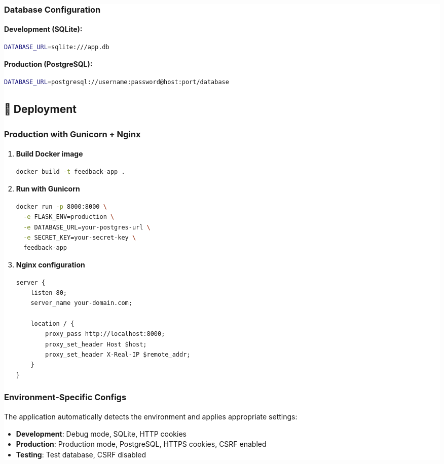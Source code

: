 ### Database Configuration

**Development (SQLite):**

```bash
DATABASE_URL=sqlite:///app.db
```

**Production (PostgreSQL):**

```bash
DATABASE_URL=postgresql://username:password@host:port/database
```

## 🚀 Deployment

### Production with Gunicorn + Nginx

1. **Build Docker image**

   ```bash
   docker build -t feedback-app .
   ```

2. **Run with Gunicorn**

   ```bash
   docker run -p 8000:8000 \
     -e FLASK_ENV=production \
     -e DATABASE_URL=your-postgres-url \
     -e SECRET_KEY=your-secret-key \
     feedback-app
   ```

3. **Nginx configuration**

   ```nginx
   server {
       listen 80;
       server_name your-domain.com;

       location / {
           proxy_pass http://localhost:8000;
           proxy_set_header Host $host;
           proxy_set_header X-Real-IP $remote_addr;
       }
   }
   ```

### Environment-Specific Configs

The application automatically detects the environment and applies appropriate settings:

- **Development**: Debug mode, SQLite, HTTP cookies
- **Production**: Production mode, PostgreSQL, HTTPS cookies, CSRF enabled
- **Testing**: Test database, CSRF disabled
